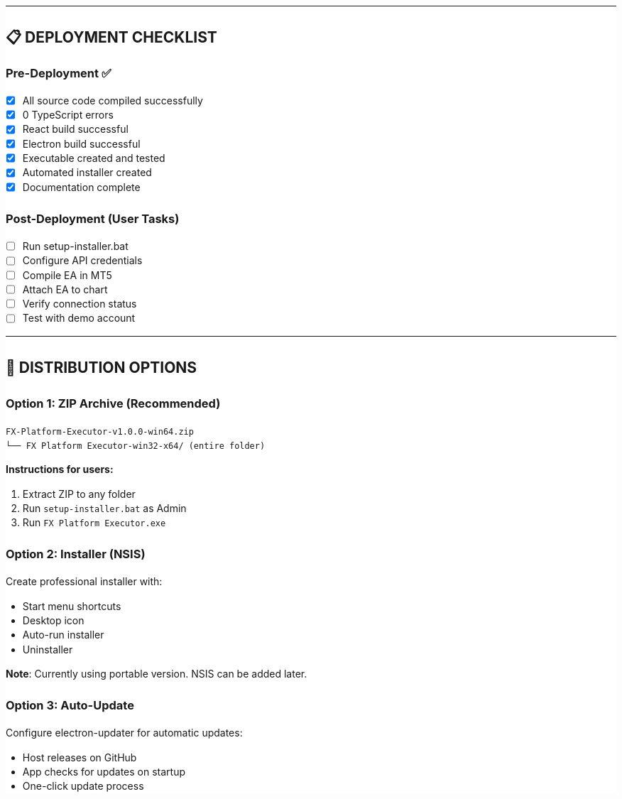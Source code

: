 ```
```

---

## 📋 DEPLOYMENT CHECKLIST

### Pre-Deployment ✅
- [x] All source code compiled successfully
- [x] 0 TypeScript errors
- [x] React build successful
- [x] Electron build successful
- [x] Executable created and tested
- [x] Automated installer created
- [x] Documentation complete

### Post-Deployment (User Tasks)
- [ ] Run setup-installer.bat
- [ ] Configure API credentials
- [ ] Compile EA in MT5
- [ ] Attach EA to chart
- [ ] Verify connection status
- [ ] Test with demo account

---

## 🎯 DISTRIBUTION OPTIONS

### Option 1: ZIP Archive (Recommended)
```
FX-Platform-Executor-v1.0.0-win64.zip
└── FX Platform Executor-win32-x64/ (entire folder)
```

**Instructions for users:**
1. Extract ZIP to any folder
2. Run `setup-installer.bat` as Admin
3. Run `FX Platform Executor.exe`

### Option 2: Installer (NSIS)
Create professional installer with:
- Start menu shortcuts
- Desktop icon
- Auto-run installer
- Uninstaller

**Note**: Currently using portable version. NSIS can be added later.

### Option 3: Auto-Update
Configure electron-updater for automatic updates:
- Host releases on GitHub
- App checks for updates on startup
- One-click update process
